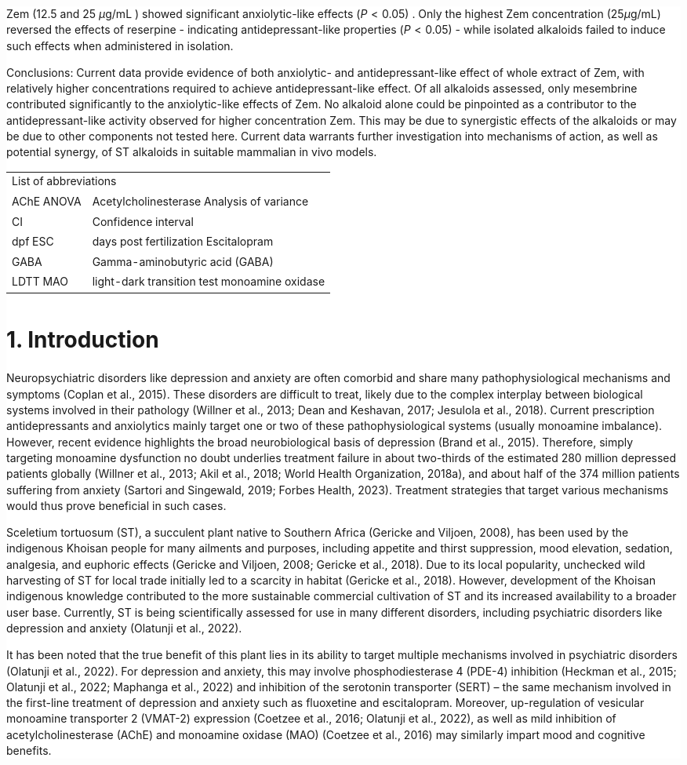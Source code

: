 Zem (12.5 and $2 5 ~ { \mu \mathrm { g / m L } }$ ) showed significant anxiolytic-like effects $( P < 0 . 0 5 )$ . Only the highest Zem concentration $( 2 5 \mu \mathrm { g / m L } )$ reversed the effects of reserpine - indicating antidepressant-like properties $( P < 0 . 0 5 )$ - while isolated alkaloids failed to induce such effects when administered in isolation.

Conclusions: Current data provide evidence of both anxiolytic- and antidepressant-like effect of whole extract of Zem, with relatively higher concentrations required to achieve antidepressant-like effect. Of all alkaloids assessed, only mesembrine contributed significantly to the anxiolytic-like effects of Zem. No alkaloid alone could be pinpointed as a contributor to the antidepressant-like activity observed for higher concentration Zem. This may be due to synergistic effects of the alkaloids or may be due to other components not tested here. Current data warrants further investigation into mechanisms of action, as well as potential synergy, of ST alkaloids in suitable mammalian in vivo models.

<html><body><table><tr><td colspan="2">List of abbreviations</td></tr><tr><td>AChE ANOVA</td><td>Acetylcholinesterase Analysis of variance</td></tr><tr><td>CI</td><td>Confidence interval</td></tr><tr><td>dpf ESC</td><td>days post fertilization Escitalopram</td></tr><tr><td>GABA</td><td>Gamma-aminobutyric acid (GABA)</td></tr><tr><td>LDTT MAO</td><td>light-dark transition test monoamine oxidase</td></tr></table></body></html>

# 1. Introduction

Neuropsychiatric disorders like depression and anxiety are often comorbid and share many pathophysiological mechanisms and symptoms (Coplan et al., 2015). These disorders are difficult to treat, likely due to the complex interplay between biological systems involved in their pathology (Willner et al., 2013; Dean and Keshavan, 2017; Jesulola et al., 2018). Current prescription antidepressants and anxiolytics mainly target one or two of these pathophysiological systems (usually monoamine imbalance). However, recent evidence highlights the broad neurobiological basis of depression (Brand et al., 2015). Therefore, simply targeting monoamine dysfunction no doubt underlies treatment failure in about two-thirds of the estimated 280 million depressed patients globally (Willner et al., 2013; Akil et al., 2018; World Health Organization, 2018a), and about half of the 374 million patients suffering from anxiety (Sartori and Singewald, 2019; Forbes Health, 2023). Treatment strategies that target various mechanisms would thus prove beneficial in such cases.

Sceletium tortuosum (ST), a succulent plant native to Southern Africa (Gericke and Viljoen, 2008), has been used by the indigenous Khoisan people for many ailments and purposes, including appetite and thirst suppression, mood elevation, sedation, analgesia, and euphoric effects (Gericke and Viljoen, 2008; Gericke et al., 2018). Due to its local popularity, unchecked wild harvesting of ST for local trade initially led to a scarcity in habitat (Gericke et al., 2018). However, development of the Khoisan indigenous knowledge contributed to the more sustainable commercial cultivation of ST and its increased availability to a broader user base. Currently, ST is being scientifically assessed for use in many different disorders, including psychiatric disorders like depression and anxiety (Olatunji et al., 2022).

It has been noted that the true benefit of this plant lies in its ability to target multiple mechanisms involved in psychiatric disorders (Olatunji et al., 2022). For depression and anxiety, this may involve phosphodiesterase 4 (PDE-4) inhibition (Heckman et al., 2015; Olatunji et al., 2022; Maphanga et al., 2022) and inhibition of the serotonin transporter (SERT) – the same mechanism involved in the first-line treatment of depression and anxiety such as fluoxetine and escitalopram. Moreover, up-regulation of vesicular monoamine transporter 2 (VMAT-2) expression (Coetzee et al., 2016; Olatunji et al., 2022), as well as mild inhibition of acetylcholinesterase (AChE) and monoamine oxidase (MAO) (Coetzee et al., 2016) may similarly impart mood and cognitive benefits.

